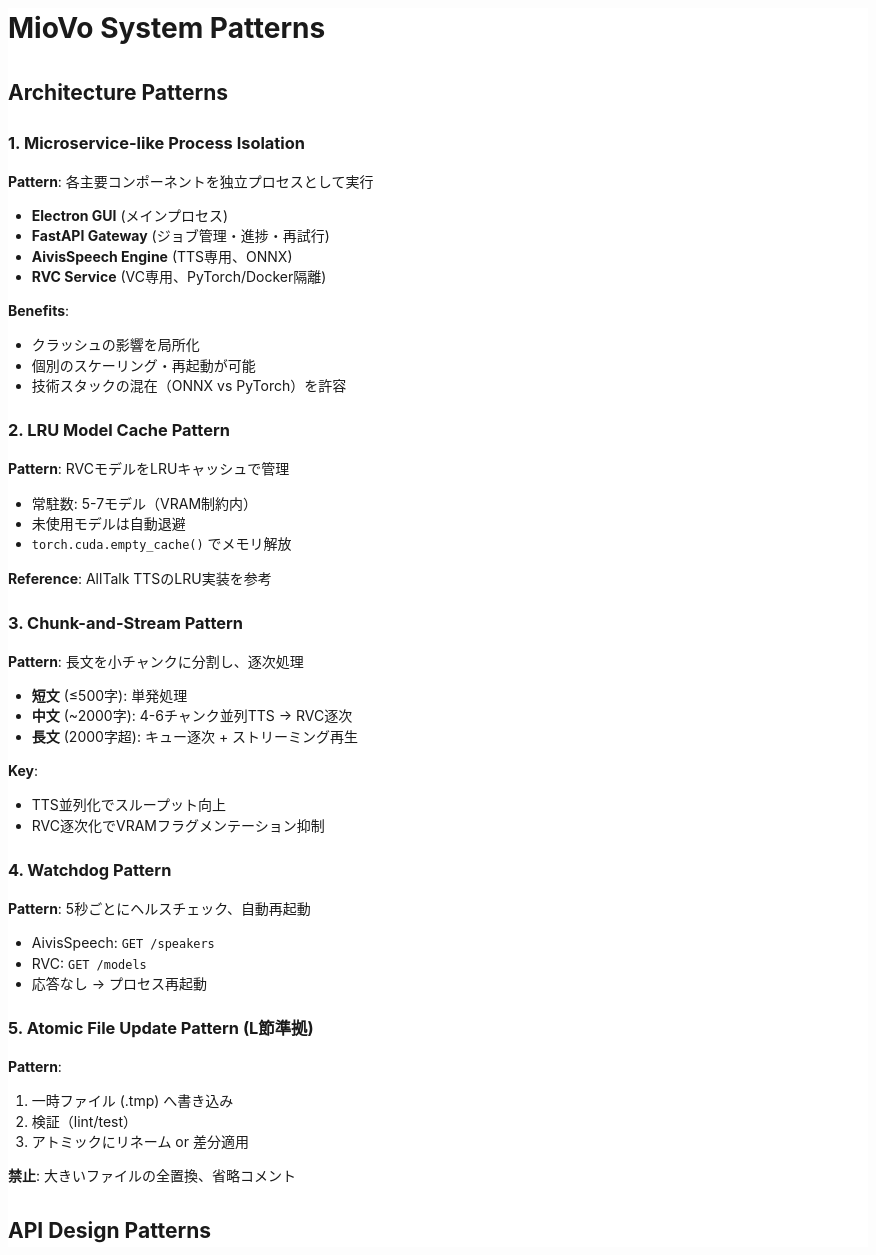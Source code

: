 # MioVo System Patterns

## Architecture Patterns

### 1. Microservice-like Process Isolation
**Pattern**: 各主要コンポーネントを独立プロセスとして実行
- **Electron GUI** (メインプロセス)
- **FastAPI Gateway** (ジョブ管理・進捗・再試行)
- **AivisSpeech Engine** (TTS専用、ONNX)
- **RVC Service** (VC専用、PyTorch/Docker隔離)

**Benefits**:
- クラッシュの影響を局所化
- 個別のスケーリング・再起動が可能
- 技術スタックの混在（ONNX vs PyTorch）を許容

### 2. LRU Model Cache Pattern
**Pattern**: RVCモデルをLRUキャッシュで管理
- 常駐数: 5-7モデル（VRAM制約内）
- 未使用モデルは自動退避
- `torch.cuda.empty_cache()` でメモリ解放

**Reference**: AllTalk TTSのLRU実装を参考

### 3. Chunk-and-Stream Pattern
**Pattern**: 長文を小チャンクに分割し、逐次処理
- **短文** (≤500字): 単発処理
- **中文** (~2000字): 4-6チャンク並列TTS → RVC逐次
- **長文** (2000字超): キュー逐次 + ストリーミング再生

**Key**: 
- TTS並列化でスループット向上
- RVC逐次化でVRAMフラグメンテーション抑制

### 4. Watchdog Pattern
**Pattern**: 5秒ごとにヘルスチェック、自動再起動
- AivisSpeech: `GET /speakers`
- RVC: `GET /models`
- 応答なし → プロセス再起動

### 5. Atomic File Update Pattern (L節準拠)
**Pattern**: 
1. 一時ファイル (.tmp) へ書き込み
2. 検証（lint/test）
3. アトミックにリネーム or 差分適用

**禁止**: 大きいファイルの全置換、省略コメント

## API Design Patterns
